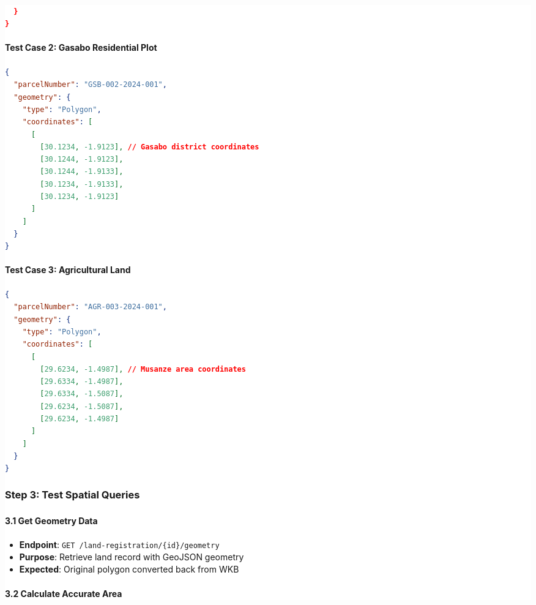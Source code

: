 ```json
  }
}
```

#### Test Case 2: Gasabo Residential Plot

```json
{
  "parcelNumber": "GSB-002-2024-001",
  "geometry": {
    "type": "Polygon",
    "coordinates": [
      [
        [30.1234, -1.9123], // Gasabo district coordinates
        [30.1244, -1.9123],
        [30.1244, -1.9133],
        [30.1234, -1.9133],
        [30.1234, -1.9123]
      ]
    ]
  }
}
```

#### Test Case 3: Agricultural Land

```json
{
  "parcelNumber": "AGR-003-2024-001",
  "geometry": {
    "type": "Polygon",
    "coordinates": [
      [
        [29.6234, -1.4987], // Musanze area coordinates
        [29.6334, -1.4987],
        [29.6334, -1.5087],
        [29.6234, -1.5087],
        [29.6234, -1.4987]
      ]
    ]
  }
}
```

### Step 3: Test Spatial Queries

#### 3.1 Get Geometry Data

- **Endpoint**: `GET /land-registration/{id}/geometry`
- **Purpose**: Retrieve land record with GeoJSON geometry
- **Expected**: Original polygon converted back from WKB

#### 3.2 Calculate Accurate Area
